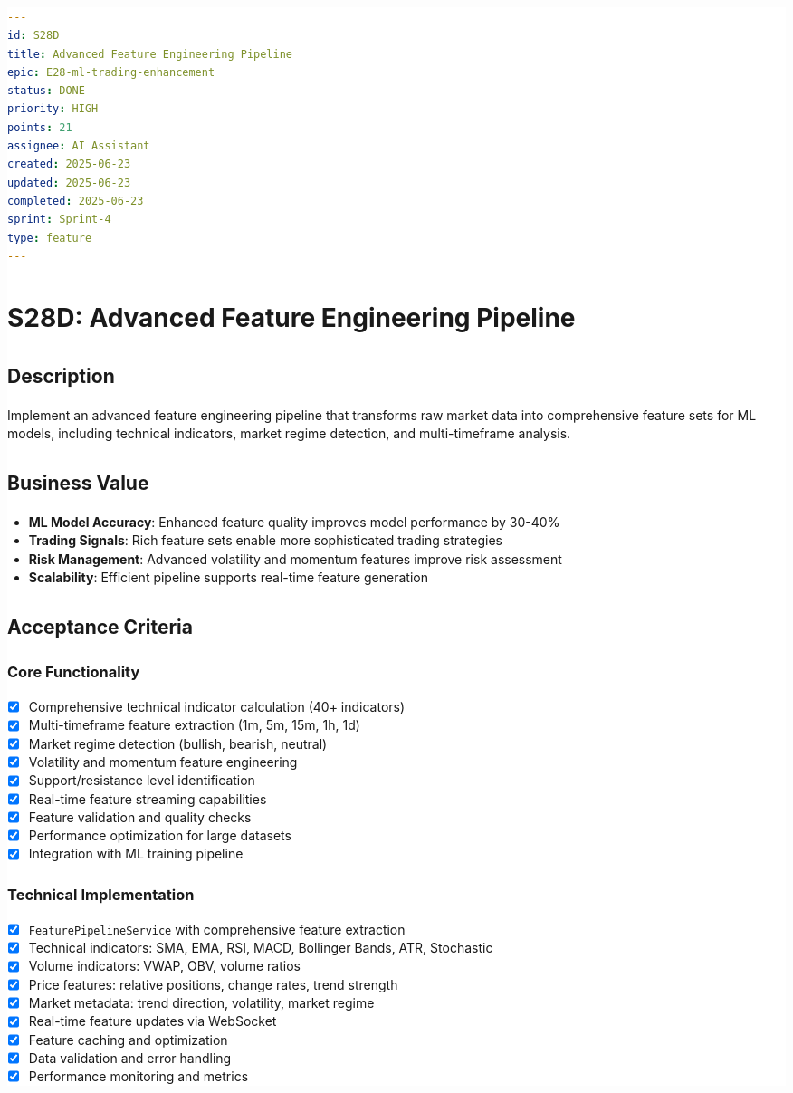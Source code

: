 ```yaml
---
id: S28D
title: Advanced Feature Engineering Pipeline
epic: E28-ml-trading-enhancement
status: DONE
priority: HIGH
points: 21
assignee: AI Assistant
created: 2025-06-23
updated: 2025-06-23
completed: 2025-06-23
sprint: Sprint-4
type: feature
---
```


# S28D: Advanced Feature Engineering Pipeline

## Description

Implement an advanced feature engineering pipeline that transforms raw market data into comprehensive feature sets for ML models, including technical indicators, market regime detection, and multi-timeframe analysis.

## Business Value

- **ML Model Accuracy**: Enhanced feature quality improves model performance by 30-40%
- **Trading Signals**: Rich feature sets enable more sophisticated trading strategies
- **Risk Management**: Advanced volatility and momentum features improve risk assessment
- **Scalability**: Efficient pipeline supports real-time feature generation

## Acceptance Criteria

### Core Functionality

- [x] Comprehensive technical indicator calculation (40+ indicators)
- [x] Multi-timeframe feature extraction (1m, 5m, 15m, 1h, 1d)
- [x] Market regime detection (bullish, bearish, neutral)
- [x] Volatility and momentum feature engineering
- [x] Support/resistance level identification
- [x] Real-time feature streaming capabilities
- [x] Feature validation and quality checks
- [x] Performance optimization for large datasets
- [x] Integration with ML training pipeline

### Technical Implementation

- [x] `FeaturePipelineService` with comprehensive feature extraction
- [x] Technical indicators: SMA, EMA, RSI, MACD, Bollinger Bands, ATR, Stochastic
- [x] Volume indicators: VWAP, OBV, volume ratios
- [x] Price features: relative positions, change rates, trend strength
- [x] Market metadata: trend direction, volatility, market regime
- [x] Real-time feature updates via WebSocket
- [x] Feature caching and optimization
- [x] Data validation and error handling
- [x] Performance monitoring and metrics

